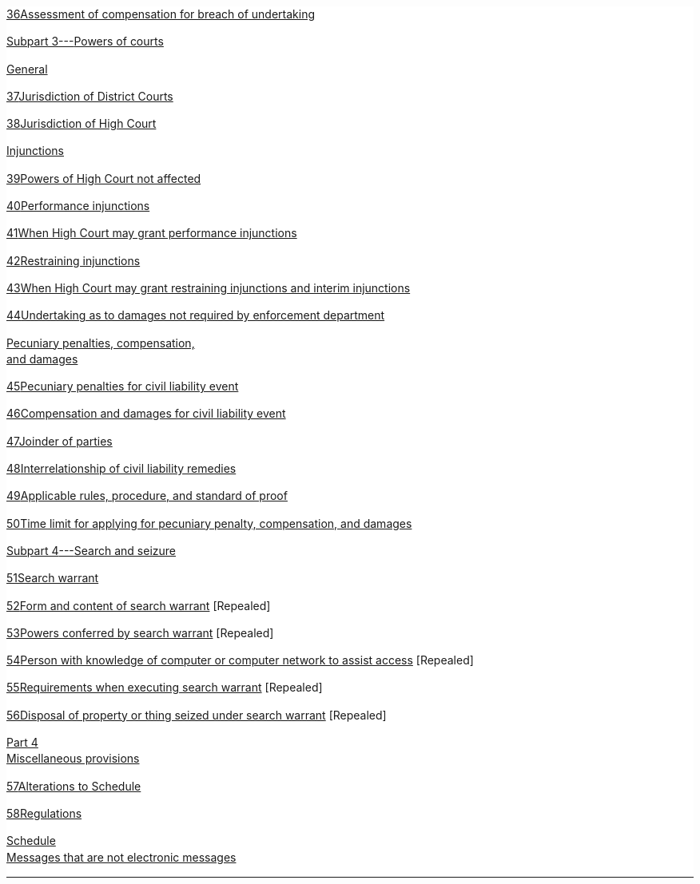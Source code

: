 [36][48][][48][Assessment of compensation for breach of undertaking][48]

[Subpart 3][49][---][49][Powers of courts][49]

[General][50]

[37][51][][51][Jurisdiction of District Courts][51]

[38][52][][52][Jurisdiction of High Court][52]

[Injunctions][53]

[39][54][][54][Powers of High Court not affected][54]

[40][55][][55][Performance injunctions][55]

[41][56][][56][When High Court may grant performance injunctions][56]

[42][57][][57][Restraining injunctions][57]

[43][58][][58][When High Court may grant restraining injunctions and interim injunctions][58]

[44][59][][59][Undertaking as to damages not required by enforcement department][59]

[Pecuniary penalties, compensation,   
and damages][60]

[45][61][][61][Pecuniary penalties for civil liability event][61]

[46][62][][62][Compensation and damages for civil liability event][62]

[47][63][][63][Joinder of parties][63]

[48][64][][64][Interrelationship of civil liability remedies][64]

[49][65][][65][Applicable rules, procedure, and standard of proof][65]

[50][66][][66][Time limit for applying for pecuniary penalty, compensation, and damages][66]

[Subpart 4][67][---][67][Search and seizure][67]

[51][68][][68][Search warrant][68]

[52][69][][69][Form and content of search warrant][69] \[Repealed\]

[53][70][][70][Powers conferred by search warrant][70] \[Repealed\]

[54][71][][71][Person with knowledge of computer or computer network to assist access][71] \[Repealed\]

[55][72][][72][Requirements when executing search warrant][72] \[Repealed\]

[56][73][][73][Disposal of property or thing seized under search warrant][73] \[Repealed\]

[Part 4][74]  
[Miscellaneous provisions][74]

[57][75][][75][Alterations to Schedule][75]

[58][76][][76][Regulations][76]

[Schedule][77]  
[Messages that are not electronic messages][77]

---


[0]: http://www.legislation.govt.nz/act/public/2007/0007/latest/link.aspx?id=DLM195466
[1]: http://www.legislation.govt.nz/act/public/2007/0007/latest/whole.html#DLM405137
[2]: http://www.legislation.govt.nz/act/public/2007/0007/latest/whole.html#DLM405138
[3]: http://www.legislation.govt.nz/act/public/2007/0007/latest/whole.html#DLM405139
[4]: http://www.legislation.govt.nz/act/public/2007/0007/latest/whole.html#DLM405140
[5]: http://www.legislation.govt.nz/act/public/2007/0007/latest/whole.html#DLM405141
[6]: http://www.legislation.govt.nz/act/public/2007/0007/latest/whole.html#DLM405196
[7]: http://www.legislation.govt.nz/act/public/2007/0007/latest/whole.html#DLM405198
[8]: http://www.legislation.govt.nz/act/public/2007/0007/latest/whole.html#DLM405200
[9]: http://www.legislation.govt.nz/act/public/2007/0007/latest/whole.html#DLM405201
[10]: http://www.legislation.govt.nz/act/public/2007/0007/latest/whole.html#DLM405203
[11]: http://www.legislation.govt.nz/act/public/2007/0007/latest/whole.html#DLM405204
[12]: http://www.legislation.govt.nz/act/public/2007/0007/latest/whole.html#DLM405205
[13]: http://www.legislation.govt.nz/act/public/2007/0007/latest/whole.html#DLM405206
[14]: http://www.legislation.govt.nz/act/public/2007/0007/latest/whole.html#DLM405207
[15]: http://www.legislation.govt.nz/act/public/2007/0007/latest/whole.html#DLM405208
[16]: http://www.legislation.govt.nz/act/public/2007/0007/latest/whole.html#DLM405209
[17]: http://www.legislation.govt.nz/act/public/2007/0007/latest/whole.html#DLM405210
[18]: http://www.legislation.govt.nz/act/public/2007/0007/latest/whole.html#DLM405212
[19]: http://www.legislation.govt.nz/act/public/2007/0007/latest/whole.html#DLM405213
[20]: http://www.legislation.govt.nz/act/public/2007/0007/latest/whole.html#DLM405214
[21]: http://www.legislation.govt.nz/act/public/2007/0007/latest/whole.html#DLM405215
[22]: http://www.legislation.govt.nz/act/public/2007/0007/latest/whole.html#DLM405216
[23]: http://www.legislation.govt.nz/act/public/2007/0007/latest/whole.html#DLM405217
[24]: http://www.legislation.govt.nz/act/public/2007/0007/latest/whole.html#DLM405218
[25]: http://www.legislation.govt.nz/act/public/2007/0007/latest/whole.html#DLM405219
[26]: http://www.legislation.govt.nz/act/public/2007/0007/latest/whole.html#DLM405220
[27]: http://www.legislation.govt.nz/act/public/2007/0007/latest/whole.html#DLM405222
[28]: http://www.legislation.govt.nz/act/public/2007/0007/latest/whole.html#DLM405223
[29]: http://www.legislation.govt.nz/act/public/2007/0007/latest/whole.html#DLM405224
[30]: http://www.legislation.govt.nz/act/public/2007/0007/latest/whole.html#DLM405225
[31]: http://www.legislation.govt.nz/act/public/2007/0007/latest/whole.html#DLM405226
[32]: http://www.legislation.govt.nz/act/public/2007/0007/latest/whole.html#DLM405227
[33]: http://www.legislation.govt.nz/act/public/2007/0007/latest/whole.html#DLM405228
[34]: http://www.legislation.govt.nz/act/public/2007/0007/latest/whole.html#DLM405229
[35]: http://www.legislation.govt.nz/act/public/2007/0007/latest/whole.html#DLM405230
[36]: http://www.legislation.govt.nz/act/public/2007/0007/latest/whole.html#DLM405231
[37]: http://www.legislation.govt.nz/act/public/2007/0007/latest/whole.html#DLM405232
[38]: http://www.legislation.govt.nz/act/public/2007/0007/latest/whole.html#DLM405233
[39]: http://www.legislation.govt.nz/act/public/2007/0007/latest/whole.html#DLM405234
[40]: http://www.legislation.govt.nz/act/public/2007/0007/latest/whole.html#DLM405235
[41]: http://www.legislation.govt.nz/act/public/2007/0007/latest/whole.html#DLM405236
[42]: http://www.legislation.govt.nz/act/public/2007/0007/latest/whole.html#DLM405237
[43]: http://www.legislation.govt.nz/act/public/2007/0007/latest/whole.html#DLM405238
[44]: http://www.legislation.govt.nz/act/public/2007/0007/latest/whole.html#DLM405239
[45]: http://www.legislation.govt.nz/act/public/2007/0007/latest/whole.html#DLM405240
[46]: http://www.legislation.govt.nz/act/public/2007/0007/latest/whole.html#DLM405241
[47]: http://www.legislation.govt.nz/act/public/2007/0007/latest/whole.html#DLM405242
[48]: http://www.legislation.govt.nz/act/public/2007/0007/latest/whole.html#DLM405243
[49]: http://www.legislation.govt.nz/act/public/2007/0007/latest/whole.html#DLM405244
[50]: http://www.legislation.govt.nz/act/public/2007/0007/latest/whole.html#DLM405245
[51]: http://www.legislation.govt.nz/act/public/2007/0007/latest/whole.html#DLM405246
[52]: http://www.legislation.govt.nz/act/public/2007/0007/latest/whole.html#DLM405247
[53]: http://www.legislation.govt.nz/act/public/2007/0007/latest/whole.html#DLM405248
[54]: http://www.legislation.govt.nz/act/public/2007/0007/latest/whole.html#DLM405249
[55]: http://www.legislation.govt.nz/act/public/2007/0007/latest/whole.html#DLM405250
[56]: http://www.legislation.govt.nz/act/public/2007/0007/latest/whole.html#DLM405251
[57]: http://www.legislation.govt.nz/act/public/2007/0007/latest/whole.html#DLM405252
[58]: http://www.legislation.govt.nz/act/public/2007/0007/latest/whole.html#DLM405253
[59]: http://www.legislation.govt.nz/act/public/2007/0007/latest/whole.html#DLM405254
[60]: http://www.legislation.govt.nz/act/public/2007/0007/latest/whole.html#DLM405255
[61]: http://www.legislation.govt.nz/act/public/2007/0007/latest/whole.html#DLM405256
[62]: http://www.legislation.govt.nz/act/public/2007/0007/latest/whole.html#DLM405257
[63]: http://www.legislation.govt.nz/act/public/2007/0007/latest/whole.html#DLM405258
[64]: http://www.legislation.govt.nz/act/public/2007/0007/latest/whole.html#DLM405259
[65]: http://www.legislation.govt.nz/act/public/2007/0007/latest/whole.html#DLM405260
[66]: http://www.legislation.govt.nz/act/public/2007/0007/latest/whole.html#DLM405261
[67]: http://www.legislation.govt.nz/act/public/2007/0007/latest/whole.html#DLM405262
[68]: http://www.legislation.govt.nz/act/public/2007/0007/latest/whole.html#DLM405263
[69]: http://www.legislation.govt.nz/act/public/2007/0007/latest/whole.html#DLM405264
[70]: http://www.legislation.govt.nz/act/public/2007/0007/latest/whole.html#DLM405265
[71]: http://www.legislation.govt.nz/act/public/2007/0007/latest/whole.html#DLM405267
[72]: http://www.legislation.govt.nz/act/public/2007/0007/latest/whole.html#DLM405269
[73]: http://www.legislation.govt.nz/act/public/2007/0007/latest/whole.html#DLM405270
[74]: http://www.legislation.govt.nz/act/public/2007/0007/latest/whole.html#DLM405271
[75]: http://www.legislation.govt.nz/act/public/2007/0007/latest/whole.html#DLM405272
[76]: http://www.legislation.govt.nz/act/public/2007/0007/latest/whole.html#DLM405273
[77]: http://www.legislation.govt.nz/act/public/2007/0007/latest/whole.html#DLM405274
[78]: http://www.legislation.govt.nz/act/public/2007/0007/latest/link.aspx?id=DLM311058
[79]: http://www.legislation.govt.nz/act/public/2007/0007/latest/link.aspx?id=DLM431205
[80]: http://www.legislation.govt.nz/act/public/2007/0007/latest/link.aspx?id=DLM329649
[81]: http://www.legislation.govt.nz/act/public/2007/0007/latest/link.aspx?id=DLM124974
[82]: http://www.legislation.govt.nz/act/public/2007/0007/latest/whole.html#DLM405275
[83]: http://www.legislation.govt.nz/act/public/2007/0007/latest/link.aspx?id=DLM210278
[84]: http://www.legislation.govt.nz/act/public/2007/0007/latest/link.aspx?id=DLM210279
[85]: http://www.legislation.govt.nz/act/public/2007/0007/latest/link.aspx?id=DLM3360714
[86]: http://www.legislation.govt.nz/act/public/2007/0007/latest/link.aspx?id=DLM96984
[87]: http://www.legislation.govt.nz/act/public/2007/0007/latest/link.aspx?id=DLM97304
[88]: http://www.legislation.govt.nz/act/public/2007/0007/latest/link.aspx?id=DLM96981
[89]: http://www.legislation.govt.nz/act/public/2007/0007/latest/link.aspx?id=DLM213176
[90]: http://www.legislation.govt.nz/act/public/2007/0007/latest/link.aspx?id=DLM213177
[91]: http://www.legislation.govt.nz/act/public/2007/0007/latest/link.aspx?id=DLM213178
[92]: http://www.legislation.govt.nz/act/public/2007/0007/latest/link.aspx?id=DLM2136781
[93]: http://www.legislation.govt.nz/act/public/2007/0007/latest/link.aspx?id=DLM2136542
[94]: http://www.legislation.govt.nz/act/public/2007/0007/latest/link.aspx?id=DLM2136770
[95]: http://www.legislation.govt.nz/act/public/2007/0007/latest/link.aspx?id=DLM2136813
[96]: http://www.legislation.govt.nz/act/public/2007/0007/latest/link.aspx?id=DLM2136815
[97]: http://www.legislation.govt.nz/act/public/2007/0007/latest/link.aspx?id=DLM2137086
[98]: http://www.legislation.govt.nz/act/public/2007/0007/latest/link.aspx?id=DLM3996506
[99]: http://www.pco.parliament.govt.nz/reprints/
[100]: http://www.legislation.govt.nz/act/public/2007/0007/latest/link.aspx?id=DLM195439
[101]: http://www.pco.parliament.govt.nz/editorial-conventions/
[102]: http://www.legislation.govt.nz/act/public/2007/0007/latest/link.aspx?id=DLM195468
[103]: http://www.legislation.govt.nz/act/public/2007/0007/latest/link.aspx?id=DLM195470
[104]: http://www.legislation.govt.nz/act/public/2007/0007/latest/link.aspx?id=DLM3996500